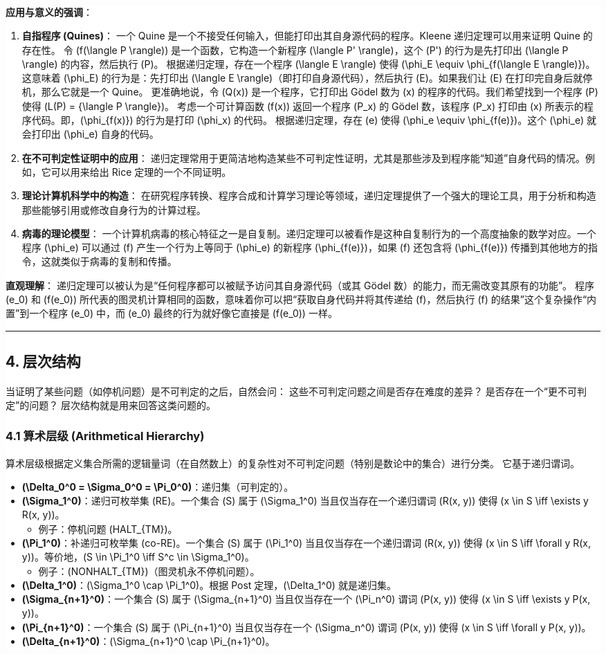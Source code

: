 **应用与意义的强调**：

1. **自指程序 (Quines)**：
    一个 Quine 是一个不接受任何输入，但能打印出其自身源代码的程序。Kleene 递归定理可以用来证明 Quine 的存在性。
    令 \(f(\langle P \rangle)\) 是一个函数，它构造一个新程序 \(\langle P' \rangle\)，这个 \(P'\) 的行为是先打印出 \(\langle P \rangle\) 的内容，然后执行 \(P\)。
    根据递归定理，存在一个程序 \(\langle E \rangle\) 使得 \(\phi_E \equiv \phi_{f(\langle E \rangle)}\)。
    这意味着 \(\phi_E\) 的行为是：先打印出 \(\langle E \rangle\)（即打印自身源代码），然后执行 \(E\)。如果我们让 \(E\) 在打印完自身后就停机，那么它就是一个 Quine。
    更准确地说，令 \(Q(x)\) 是一个程序，它打印出 Gödel 数为 \(x\) 的程序的代码。我们希望找到一个程序 \(P\) 使得 \(L(P) = \{\langle P \rangle\}\)。
    考虑一个可计算函数 \(f(x)\) 返回一个程序 \(P_x\) 的 Gödel 数，该程序 \(P_x\) 打印由 \(x\) 所表示的程序代码。即，\(\phi_{f(x)}\) 的行为是打印 \(\phi_x\) 的代码。
    根据递归定理，存在 \(e\) 使得 \(\phi_e \equiv \phi_{f(e)}\)。这个 \(\phi_e\) 就会打印出 \(\phi_e\) 自身的代码。

2. **在不可判定性证明中的应用**：
    递归定理常用于更简洁地构造某些不可判定性证明，尤其是那些涉及到程序能“知道”自身代码的情况。例如，它可以用来给出 Rice 定理的一个不同证明。

3. **理论计算机科学中的构造**：
    在研究程序转换、程序合成和计算学习理论等领域，递归定理提供了一个强大的理论工具，用于分析和构造那些能够引用或修改自身行为的计算过程。

4. **病毒的理论模型**：
    一个计算机病毒的核心特征之一是自复制。递归定理可以被看作是这种自复制行为的一个高度抽象的数学对应。一个程序 \(\phi_e\) 可以通过 \(f\) 产生一个行为上等同于 \(\phi_e\) 的新程序 \(\phi_{f(e)}\)，如果 \(f\) 还包含将 \(\phi_{f(e)}\) 传播到其他地方的指令，这就类似于病毒的复制和传播。

**直观理解**：
递归定理可以被认为是“任何程序都可以被赋予访问其自身源代码（或其 Gödel 数）的能力，而无需改变其原有的功能”。
程序 \(e_0\) 和 \(f(e_0)\) 所代表的图灵机计算相同的函数，意味着你可以把“获取自身代码并将其传递给 \(f\)，然后执行 \(f\) 的结果”这个复杂操作“内置”到一个程序 \(e_0\) 中，而 \(e_0\) 最终的行为就好像它直接是 \(f(e_0)\) 一样。

---

## 4. 层次结构

当证明了某些问题（如停机问题）是不可判定的之后，自然会问：
这些不可判定问题之间是否存在难度的差异？
是否存在一个“更不可判定”的问题？
层次结构就是用来回答这类问题的。

### 4.1 算术层级 (Arithmetical Hierarchy)

算术层级根据定义集合所需的逻辑量词（在自然数上）的复杂性对不可判定问题（特别是数论中的集合）进行分类。
它基于递归谓词。

- **\(\Delta_0^0 = \Sigma_0^0 = \Pi_0^0\)**：递归集（可判定的）。
- **\(\Sigma_1^0\)**：递归可枚举集 (RE)。一个集合 \(S\) 属于 \(\Sigma_1^0\) 当且仅当存在一个递归谓词 \(R(x, y)\) 使得 \(x \in S \iff \exists y R(x, y)\)。
  - 例子：停机问题 \(HALT_{TM}\)。
- **\(\Pi_1^0\)**：补递归可枚举集 (co-RE)。一个集合 \(S\) 属于 \(\Pi_1^0\) 当且仅当存在一个递归谓词 \(R(x, y)\) 使得 \(x \in S \iff \forall y R(x, y)\)。等价地，\(S \in \Pi_1^0 \iff S^c \in \Sigma_1^0\)。
  - 例子：\(NONHALT_{TM}\)（图灵机永不停机问题）。
- **\(\Delta_1^0\)**：\(\Sigma_1^0 \cap \Pi_1^0\)。根据 Post 定理，\(\Delta_1^0\) 就是递归集。
- **\(\Sigma_{n+1}^0\)**：一个集合 \(S\) 属于 \(\Sigma_{n+1}^0\) 当且仅当存在一个 \(\Pi_n^0\) 谓词 \(P(x, y)\) 使得 \(x \in S \iff \exists y P(x, y)\)。
- **\(\Pi_{n+1}^0\)**：一个集合 \(S\) 属于 \(\Pi_{n+1}^0\) 当且仅当存在一个 \(\Sigma_n^0\) 谓词 \(P(x, y)\) 使得 \(x \in S \iff \forall y P(x, y)\)。
- **\(\Delta_{n+1}^0\)**：\(\Sigma_{n+1}^0 \cap \Pi_{n+1}^0\)。

